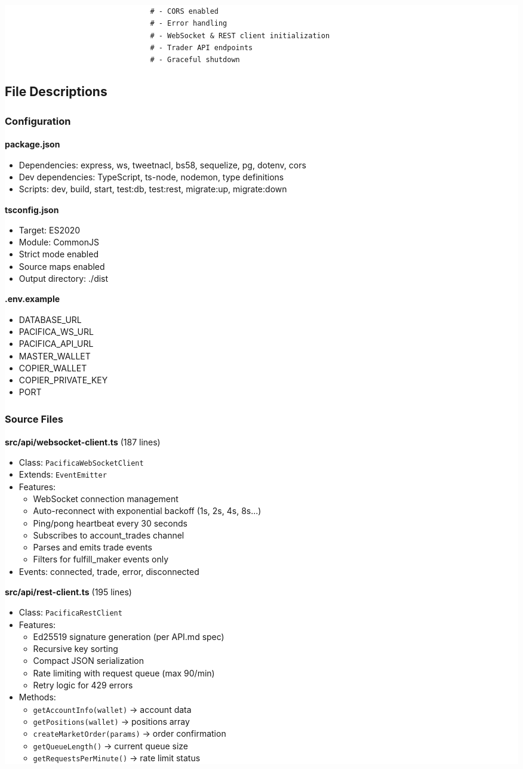 ```
                                  # - CORS enabled
                                  # - Error handling
                                  # - WebSocket & REST client initialization
                                  # - Trader API endpoints
                                  # - Graceful shutdown
```

## File Descriptions

### Configuration

**package.json**
- Dependencies: express, ws, tweetnacl, bs58, sequelize, pg, dotenv, cors
- Dev dependencies: TypeScript, ts-node, nodemon, type definitions
- Scripts: dev, build, start, test:db, test:rest, migrate:up, migrate:down

**tsconfig.json**
- Target: ES2020
- Module: CommonJS
- Strict mode enabled
- Source maps enabled
- Output directory: ./dist

**.env.example**
- DATABASE_URL
- PACIFICA_WS_URL
- PACIFICA_API_URL
- MASTER_WALLET
- COPIER_WALLET
- COPIER_PRIVATE_KEY
- PORT

### Source Files

**src/api/websocket-client.ts** (187 lines)
- Class: `PacificaWebSocketClient`
- Extends: `EventEmitter`
- Features:
  - WebSocket connection management
  - Auto-reconnect with exponential backoff (1s, 2s, 4s, 8s...)
  - Ping/pong heartbeat every 30 seconds
  - Subscribes to account_trades channel
  - Parses and emits trade events
  - Filters for fulfill_maker events only
- Events: connected, trade, error, disconnected

**src/api/rest-client.ts** (195 lines)
- Class: `PacificaRestClient`
- Features:
  - Ed25519 signature generation (per API.md spec)
  - Recursive key sorting
  - Compact JSON serialization
  - Rate limiting with request queue (max 90/min)
  - Retry logic for 429 errors
- Methods:
  - `getAccountInfo(wallet)` → account data
  - `getPositions(wallet)` → positions array
  - `createMarketOrder(params)` → order confirmation
  - `getQueueLength()` → current queue size
  - `getRequestsPerMinute()` → rate limit status
